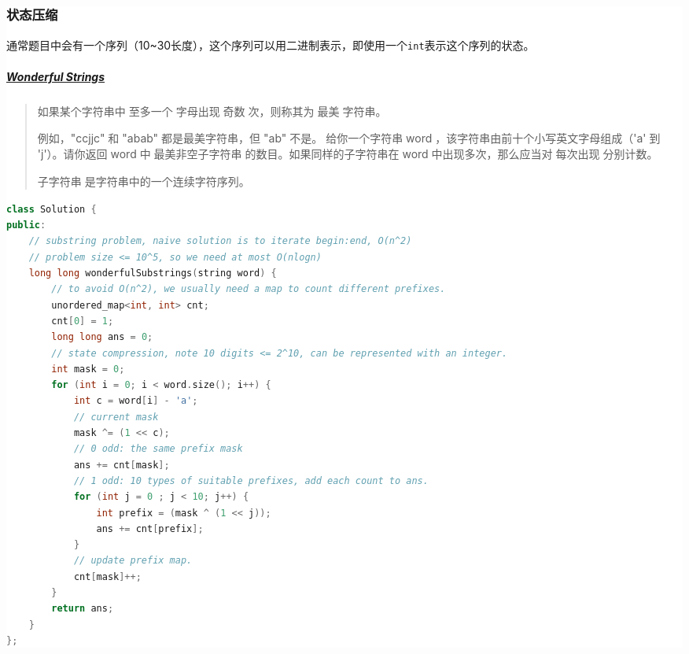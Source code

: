 ### 状态压缩

通常题目中会有一个序列（10~30长度），这个序列可以用二进制表示，即使用一个`int`表示这个序列的状态。

##### [Wonderful Strings](https://leetcode-cn.com/problems/number-of-wonderful-substrings/)

> 如果某个字符串中 至多一个 字母出现 奇数 次，则称其为 最美 字符串。
>
> 例如，"ccjjc" 和 "abab" 都是最美字符串，但 "ab" 不是。
> 给你一个字符串 word ，该字符串由前十个小写英文字母组成（'a' 到 'j'）。请你返回 word 中 最美非空子字符串 的数目。如果同样的子字符串在 word 中出现多次，那么应当对 每次出现 分别计数。
>
> 子字符串 是字符串中的一个连续字符序列。
>

```c++
class Solution {
public:
    // substring problem, naive solution is to iterate begin:end, O(n^2)
    // problem size <= 10^5, so we need at most O(nlogn)
    long long wonderfulSubstrings(string word) {
        // to avoid O(n^2), we usually need a map to count different prefixes.
        unordered_map<int, int> cnt;
        cnt[0] = 1;
        long long ans = 0;
        // state compression, note 10 digits <= 2^10, can be represented with an integer.
        int mask = 0;
        for (int i = 0; i < word.size(); i++) {
            int c = word[i] - 'a';
            // current mask
            mask ^= (1 << c);
            // 0 odd: the same prefix mask
            ans += cnt[mask];
            // 1 odd: 10 types of suitable prefixes, add each count to ans.
            for (int j = 0 ; j < 10; j++) {
                int prefix = (mask ^ (1 << j));
                ans += cnt[prefix];
            }
            // update prefix map.
            cnt[mask]++;
        }
        return ans;
    }
};
```



